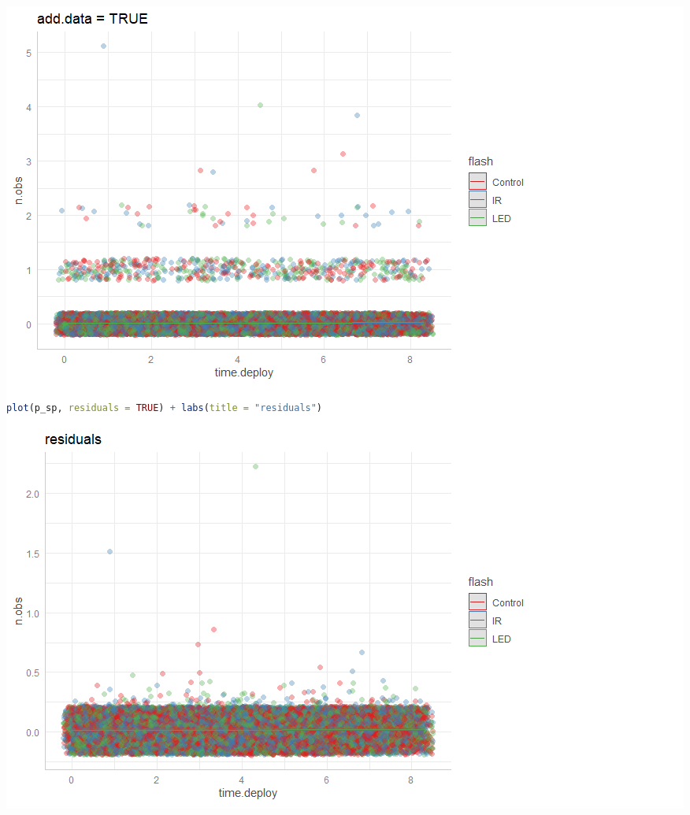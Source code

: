 ![](glmm_sp_files/figure-gfm/hare-1.png)

``` r
plot(p_sp, residuals = TRUE) + labs(title = "residuals")
```

![](glmm_sp_files/figure-gfm/hare-2.png)
